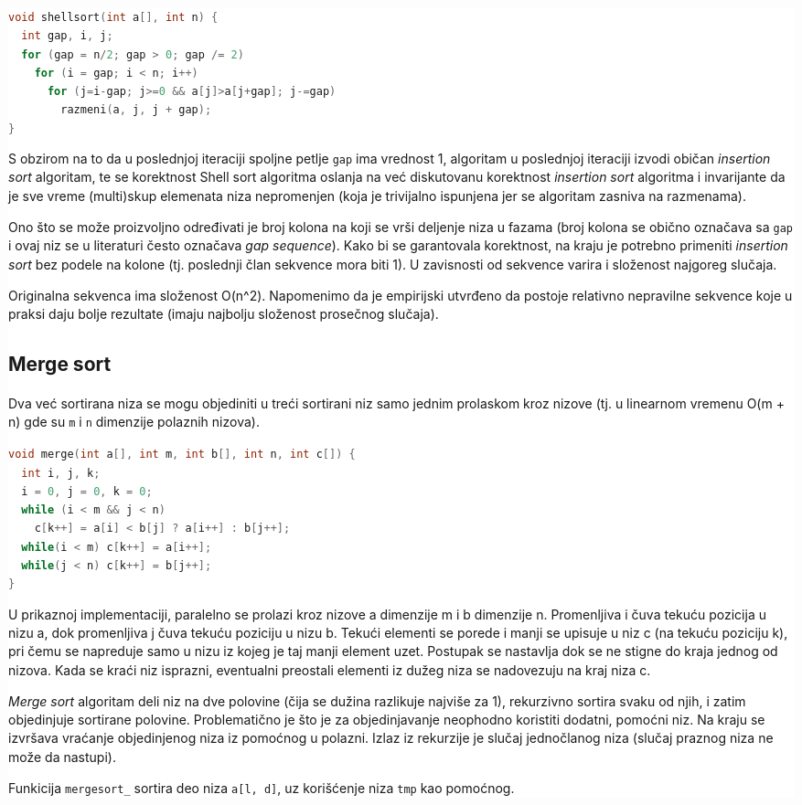 ```c
void shellsort(int a[], int n) {
  int gap, i, j;
  for (gap = n/2; gap > 0; gap /= 2)
    for (i = gap; i < n; i++)
      for (j=i-gap; j>=0 && a[j]>a[j+gap]; j-=gap)
        razmeni(a, j, j + gap);
}
```

S obzirom na to da u poslednjoj iteraciji spoljne petlje `gap` ima vrednost 1, algoritam u poslednjoj iteraciji izvodi običan *insertion sort* algoritam, te se korektnost Shell sort algoritma oslanja na već diskutovanu korektnost *insertion sort* algoritma i invarijante da je sve vreme (multi)skup elemenata niza nepromenjen (koja je trivijalno ispunjena jer se algoritam zasniva na razmenama).

Ono što se može proizvoljno određivati je broj kolona na koji se vrši deljenje niza u fazama (broj kolona se obično označava sa `gap` i ovaj niz se u literaturi često označava *gap sequence*). Kako bi se garantovala korektnost, na kraju je potrebno primeniti *insertion sort* bez podele na kolone (tj. poslednji član sekvence mora biti 1). U zavisnosti od sekvence varira i složenost najgoreg slučaja.

Originalna sekvenca ima složenost O(n^2). Napomenimo da je empirijski utvrđeno da postoje relativno nepravilne sekvence koje u praksi daju bolje rezultate (imaju najbolju složenost prosečnog slučaja).

## Merge sort

Dva već sortirana niza se mogu objediniti u treći sortirani niz samo jednim prolaskom kroz nizove (tj. u linearnom vremenu O(m + n) gde su `m` i `n` dimenzije polaznih nizova).

```c
void merge(int a[], int m, int b[], int n, int c[]) {
  int i, j, k;
  i = 0, j = 0, k = 0;
  while (i < m && j < n)
    c[k++] = a[i] < b[j] ? a[i++] : b[j++];
  while(i < m) c[k++] = a[i++];
  while(j < n) c[k++] = b[j++];
}
```

U prikaznoj implementaciji, paralelno se prolazi kroz nizove a dimenzije m i b dimenzije n. Promenljiva i čuva tekuću pozicija u nizu a, dok promenljiva j čuva tekuću poziciju u nizu b. Tekući elementi se porede i manji se upisuje u niz c (na tekuću poziciju k), pri čemu se napreduje samo u nizu iz kojeg je taj manji element uzet. Postupak se nastavlja dok se ne stigne do kraja jednog od nizova. Kada se kraći niz isprazni, eventualni preostali elementi iz dužeg niza se nadovezuju na kraj niza c.

*Merge sort* algoritam deli niz na dve polovine (čija se dužina razlikuje najviše za 1), rekurzivno sortira svaku od njih, i zatim objedinjuje sortirane polovine. Problematično je što je za objedinjavanje neophodno koristiti dodatni, pomoćni niz. Na kraju se izvršava vraćanje objedinjenog niza iz pomoćnog u polazni. Izlaz iz rekurzije je slučaj jednočlanog niza (slučaj praznog niza ne može da nastupi).

Funkicija `mergesort_` sortira deo niza `a[l, d]`, uz korišćenje niza `tmp` kao pomoćnog.
